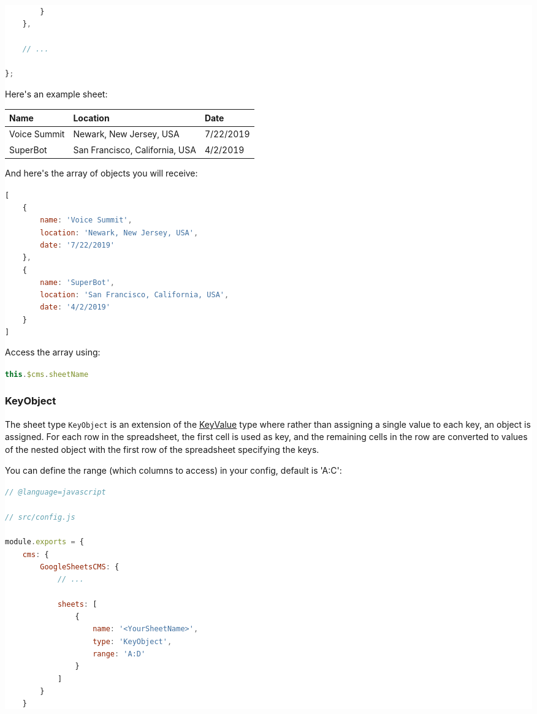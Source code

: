 ```javascript
        }
    },

    // ...

};
```

Here's an example sheet:

Name | Location | Date
:--- | :--- | :---
Voice Summit | Newark, New Jersey, USA | 7/22/2019
SuperBot | San Francisco, California, USA | 4/2/2019

And here's the array of objects you will receive:

```javascript
[ 
    { 
        name: 'Voice Summit',
        location: 'Newark, New Jersey, USA',
        date: '7/22/2019' 
    },
    {
        name: 'SuperBot',
        location: 'San Francisco, California, USA',
        date: '4/2/2019' 
    }
]
```

Access the array using:

```javascript
this.$cms.sheetName
```

### KeyObject

The sheet type `KeyObject` is an extension of the [KeyValue](#keyvalue) type where rather than assigning a single value to each key, an object is assigned.
For each row in the spreadsheet, the first cell is used as key, and the remaining cells in the row are converted to values of the nested object with the first row of the spreadsheet specifying the keys.

You can define the range (which columns to access) in your config, default is 'A:C':

```javascript
// @language=javascript

// src/config.js

module.exports = {
	cms: {
		GoogleSheetsCMS: {
			// ...

			sheets: [
				{
					name: '<YourSheetName>',
					type: 'KeyObject',
					range: 'A:D'
				}
			]
		}
	}

```